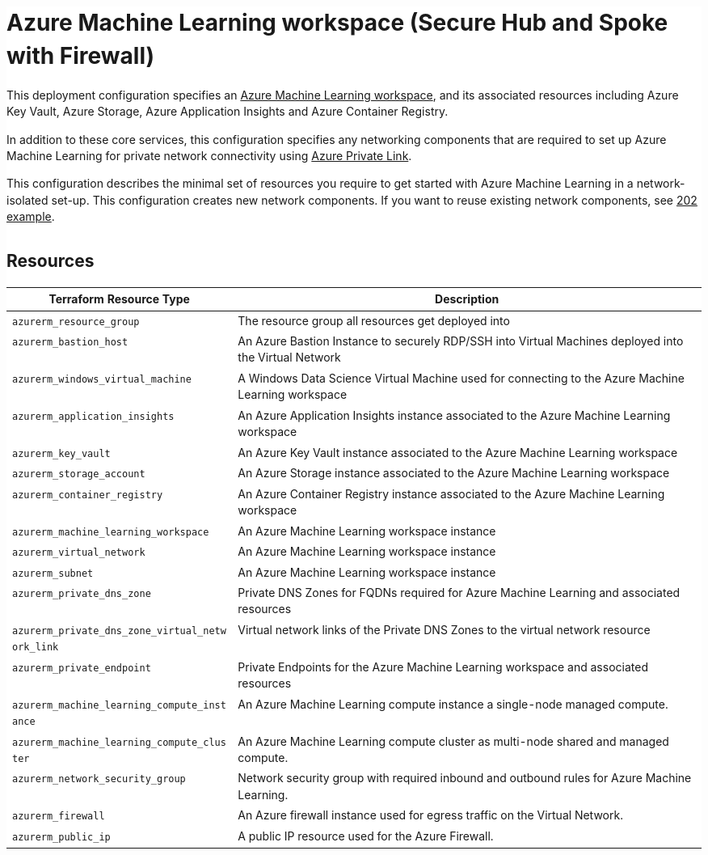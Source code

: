 # Azure Machine Learning workspace (Secure Hub and Spoke with Firewall)

This deployment configuration specifies an [Azure Machine Learning workspace](https://docs.microsoft.com/en-us/azure/machine-learning/concept-workspace), 
and its associated resources including Azure Key Vault, Azure Storage, Azure Application Insights and Azure Container Registry.

In addition to these core services, this configuration specifies any networking components that are required to set up Azure Machine Learning
for private network connectivity using [Azure Private Link](https://docs.microsoft.com/en-us/azure/private-link/). 

This configuration describes the minimal set of resources you require to get started with Azure Machine Learning in a network-isolated set-up. This configuration creates new network components. If you want to reuse existing network components, see [202 example](../201-machine-learning-moderately-secure/readme.md).

## Resources

| Terraform Resource Type | Description |
| - | - |
| `azurerm_resource_group` | The resource group all resources get deployed into |
| `azurerm_bastion_host` | An Azure Bastion Instance to securely RDP/SSH into Virtual Machines deployed into the Virtual Network |
| `azurerm_windows_virtual_machine` | A Windows Data Science Virtual Machine used for connecting to the Azure Machine Learning workspace |
| `azurerm_application_insights` | An Azure Application Insights instance associated to the Azure Machine Learning workspace |
| `azurerm_key_vault` | An Azure Key Vault instance associated to the Azure Machine Learning workspace |
| `azurerm_storage_account` | An Azure Storage instance associated to the Azure Machine Learning workspace |
| `azurerm_container_registry` | An Azure Container Registry instance associated to the Azure Machine Learning workspace |
| `azurerm_machine_learning_workspace` | An Azure Machine Learning workspace instance |
| `azurerm_virtual_network` | An Azure Machine Learning workspace instance |
| `azurerm_subnet` | An Azure Machine Learning workspace instance |
| `azurerm_private_dns_zone` | Private DNS Zones for FQDNs required for Azure Machine Learning and associated resources |
| `azurerm_private_dns_zone_virtual_network_link` | Virtual network links of the Private DNS Zones to the virtual network resource |
| `azurerm_private_endpoint` | Private Endpoints for the Azure Machine Learning workspace and associated resources |
| `azurerm_machine_learning_compute_instance` | An Azure Machine Learning compute instance a single-node managed compute. |
| `azurerm_machine_learning_compute_cluster` | An Azure Machine Learning compute cluster as multi-node shared and managed compute. |
| `azurerm_network_security_group` | Network security group with required inbound and outbound rules for Azure Machine Learning. |
| `azurerm_firewall` | An Azure firewall instance used for egress traffic on the Virtual Network. |
| `azurerm_public_ip` | A public IP resource used for the Azure Firewall. |
